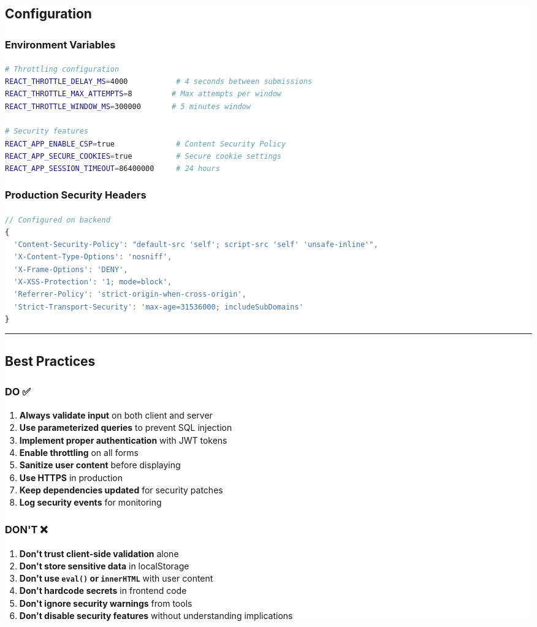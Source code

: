 
## Configuration

### Environment Variables

```bash
# Throttling configuration
REACT_THROTTLE_DELAY_MS=4000           # 4 seconds between submissions
REACT_THROTTLE_MAX_ATTEMPTS=8         # Max attempts per window
REACT_THROTTLE_WINDOW_MS=300000       # 5 minutes window

# Security features
REACT_APP_ENABLE_CSP=true              # Content Security Policy
REACT_APP_SECURE_COOKIES=true          # Secure cookie settings
REACT_APP_SESSION_TIMEOUT=86400000     # 24 hours
```

### Production Security Headers

```javascript
// Configured on backend
{
  'Content-Security-Policy': "default-src 'self'; script-src 'self' 'unsafe-inline'",
  'X-Content-Type-Options': 'nosniff',
  'X-Frame-Options': 'DENY',
  'X-XSS-Protection': '1; mode=block',
  'Referrer-Policy': 'strict-origin-when-cross-origin',
  'Strict-Transport-Security': 'max-age=31536000; includeSubDomains'
}
```

---

## Best Practices

### DO ✅

1. **Always validate input** on both client and server
2. **Use parameterized queries** to prevent SQL injection
3. **Implement proper authentication** with JWT tokens
4. **Enable throttling** on all forms
5. **Sanitize user content** before displaying
6. **Use HTTPS** in production
7. **Keep dependencies updated** for security patches
8. **Log security events** for monitoring

### DON'T ❌

1. **Don't trust client-side validation** alone
2. **Don't store sensitive data** in localStorage
3. **Don't use `eval()` or `innerHTML`** with user content
4. **Don't hardcode secrets** in frontend code
5. **Don't ignore security warnings** from tools
6. **Don't disable security features** without understanding implications

